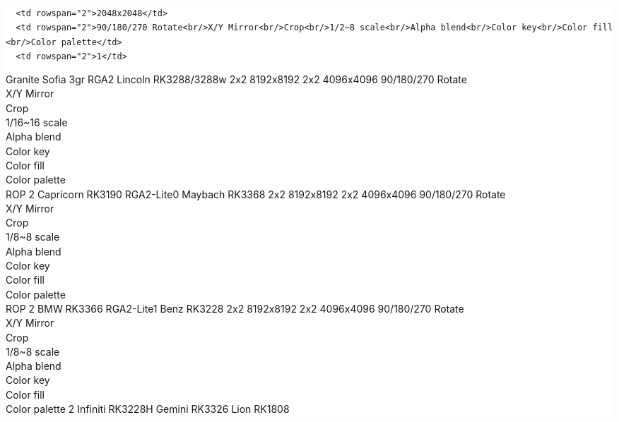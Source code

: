       <td rowspan="2">2048x2048</td>
      <td rowspan="2">90/180/270 Rotate<br/>X/Y Mirror<br/>Crop<br/>1/2~8 scale<br/>Alpha blend<br/>Color key<br/>Color fill<br/>Color palette</td>
      <td rowspan="2">1</td>
   </tr>
   <tr>
      <td>Granite</td>
      <td>Sofia 3gr</td>
   </tr>
   <tr>
      <td rowspan="2">RGA2</td>
      <td>Lincoln</td>
      <td>RK3288/3288w</td>
      <td rowspan="2">2x2</td>
      <td rowspan="2">8192x8192</td>
      <td rowspan="2">2x2</td>
      <td rowspan="2">4096x4096</td>
      <td rowspan="2">90/180/270 Rotate<br/>X/Y Mirror<br/>Crop<br/>1/16~16 scale<br/>Alpha blend<br/>Color key<br/>Color fill<br/>Color palette<br/>ROP</td>
      <td rowspan="2">2</td>
   </tr>
   <tr>
      <td>Capricorn</td>
      <td>RK3190</td>
   </tr>
   <tr>
      <td rowspan="2">RGA2-Lite0</td>
      <td>Maybach</td>
      <td>RK3368</td>
      <td rowspan="2">2x2</td>
      <td rowspan="2">8192x8192</td>
      <td rowspan="2">2x2</td>
      <td rowspan="2">4096x4096</td>
      <td rowspan="2">90/180/270 Rotate<br/>X/Y Mirror<br/>Crop<br/>1/8~8 scale<br/>Alpha blend<br/>Color key<br/>Color fill<br/>Color palette<br/>ROP</td>
      <td rowspan="2">2</td>
   </tr>
   <tr>
      <td>BMW</td>
      <td>RK3366</td>
   </tr>
   <tr>
      <td rowspan="4">RGA2-Lite1</td>
      <td>Benz</td>
      <td>RK3228</td>
      <td rowspan="4">2x2</td>
      <td rowspan="4">8192x8192</td>
      <td rowspan="4">2x2</td>
      <td rowspan="4">4096x4096</td>
      <td rowspan="4">90/180/270 Rotate<br/>X/Y Mirror<br/>Crop<br/>1/8~8 scale<br/>Alpha blend<br/>Color key<br/>Color fill<br/>Color palette</td>
      <td rowspan="4">2</td>
   </tr>
   <tr>
      <td>Infiniti</td>
      <td>RK3228H</td>
   </tr>
   <tr>
      <td>Gemini</td>
      <td>RK3326</td>
   </tr>
   <tr>
      <td>Lion</td>
      <td>RK1808</td>